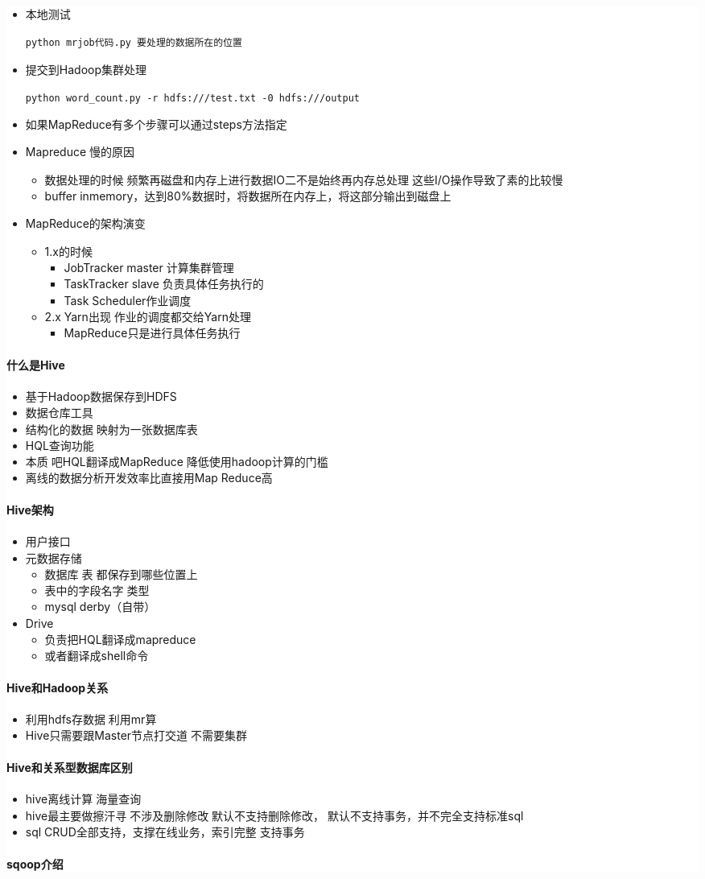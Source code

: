 + 本地测试

  ```
  python mrjob代码.py 要处理的数据所在的位置
  ```

+ 提交到Hadoop集群处理

  ```
  python word_count.py -r hdfs:///test.txt -0 hdfs:///output 
  ```


+ 如果MapReduce有多个步骤可以通过steps方法指定
+ Mapreduce 慢的原因
  + 数据处理的时候 频繁再磁盘和内存上进行数据IO二不是始终再内存总处理 这些I/O操作导致了素的比较慢
  + buffer inmemory，达到80%数据时，将数据所在内存上，将这部分输出到磁盘上
+ MapReduce的架构演变
  + 1.x的时候
    + JobTracker master 计算集群管理
    + TaskTracker slave 负责具体任务执行的
    + Task Scheduler作业调度
  + 2.x Yarn出现 作业的调度都交给Yarn处理
    + MapReduce只是进行具体任务执行

#### 什么是Hive

+ 基于Hadoop数据保存到HDFS
+ 数据仓库工具
+ 结构化的数据 映射为一张数据库表
+ HQL查询功能
+ 本质 吧HQL翻译成MapReduce 降低使用hadoop计算的门槛
+ 离线的数据分析开发效率比直接用Map Reduce高

#### Hive架构

+ 用户接口
+ 元数据存储
  + 数据库 表 都保存到哪些位置上
  + 表中的字段名字 类型
  + mysql derby（自带）
+ Drive
  + 负责把HQL翻译成mapreduce
  + 或者翻译成shell命令

#### Hive和Hadoop关系

+ 利用hdfs存数据 利用mr算
+ Hive只需要跟Master节点打交道 不需要集群

#### Hive和关系型数据库区别

+ hive离线计算 海量查询
+ hive最主要做擦汗寻 不涉及删除修改 默认不支持删除修改， 默认不支持事务，并不完全支持标准sql
+ sql CRUD全部支持，支撑在线业务，索引完整 支持事务 

#### sqoop介绍
